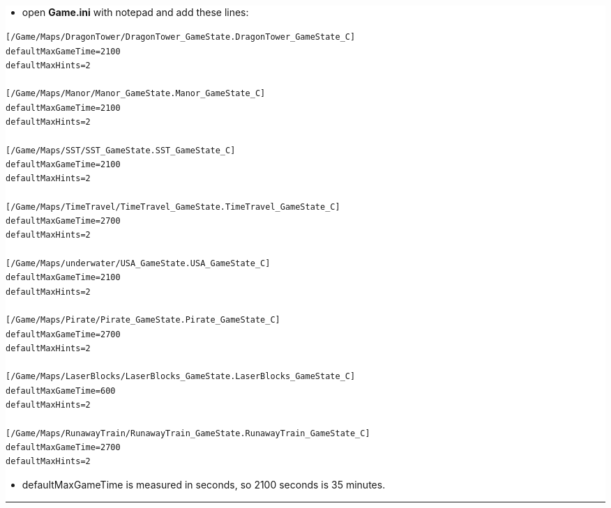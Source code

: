 - open **Game.ini** with notepad and add these lines:

```
[/Game/Maps/DragonTower/DragonTower_GameState.DragonTower_GameState_C] 
defaultMaxGameTime=2100 
defaultMaxHints=2

[/Game/Maps/Manor/Manor_GameState.Manor_GameState_C]
defaultMaxGameTime=2100
defaultMaxHints=2

[/Game/Maps/SST/SST_GameState.SST_GameState_C]
defaultMaxGameTime=2100
defaultMaxHints=2

[/Game/Maps/TimeTravel/TimeTravel_GameState.TimeTravel_GameState_C]
defaultMaxGameTime=2700
defaultMaxHints=2

[/Game/Maps/underwater/USA_GameState.USA_GameState_C]
defaultMaxGameTime=2100
defaultMaxHints=2

[/Game/Maps/Pirate/Pirate_GameState.Pirate_GameState_C]
defaultMaxGameTime=2700
defaultMaxHints=2  

[/Game/Maps/LaserBlocks/LaserBlocks_GameState.LaserBlocks_GameState_C]
defaultMaxGameTime=600
defaultMaxHints=2  

[/Game/Maps/RunawayTrain/RunawayTrain_GameState.RunawayTrain_GameState_C]
defaultMaxGameTime=2700
defaultMaxHints=2 
```

- defaultMaxGameTime is measured in seconds, so 2100 seconds is 35 minutes.  


----
